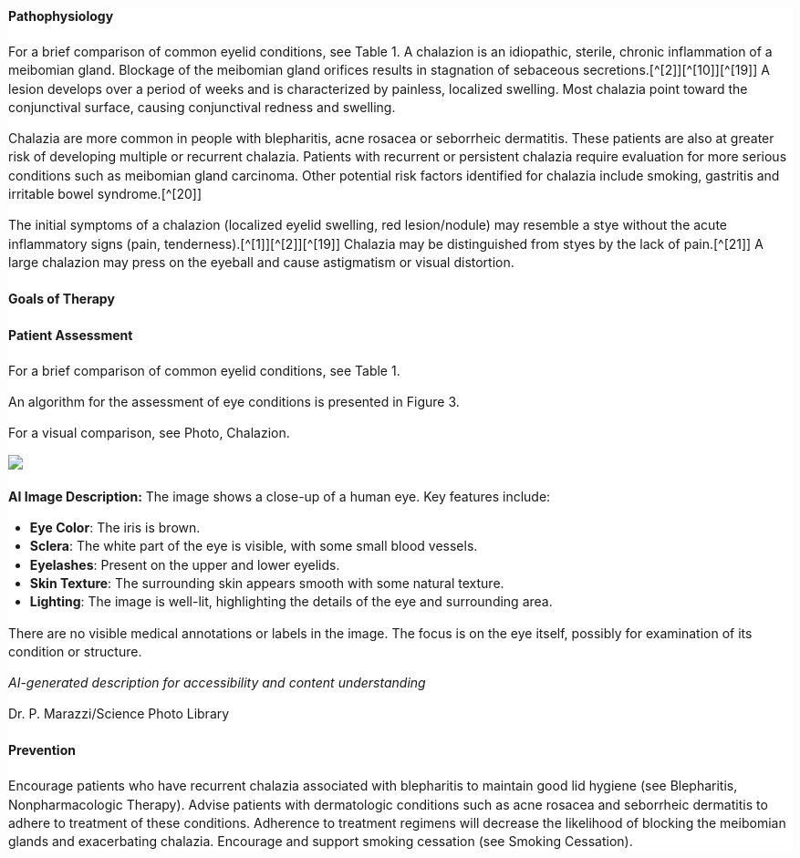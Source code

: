#### Pathophysiology

For a brief comparison of common eyelid conditions, see Table 1. A chalazion is an idiopathic, sterile, chronic inflammation of a meibomian gland. Blockage of the meibomian gland orifices results in stagnation of sebaceous secretions.​[^[2]]​[^[10]]​[^[19]] A lesion develops over a period of weeks and is characterized by painless, localized swelling. Most chalazia point toward the conjunctival surface, causing conjunctival redness and swelling.

Chalazia are more common in people with blepharitis, acne rosacea or seborrheic dermatitis. These patients are also at greater risk of developing multiple or recurrent chalazia. Patients with recurrent or persistent chalazia require evaluation for more serious conditions such as meibomian gland carcinoma. Other potential risk factors identified for chalazia include smoking, gastritis and irritable bowel syndrome.​[^[20]] 

The initial symptoms of a chalazion (localized eyelid swelling, red lesion/nodule) may resemble a stye without the acute inflammatory signs (pain, tenderness).​[^[1]]​[^[2]]​[^[19]] Chalazia may be distinguished from styes by the lack of pain.​[^[21]] A large chalazion may press on the eyeball and cause astigmatism or visual distortion. 

#### Goals of Therapy



#### Patient Assessment

For a brief comparison of common eyelid conditions, see Table 1.

An algorithm for the assessment of eye conditions is presented in Figure 3.

For a visual comparison, see Photo, Chalazion.

![](images/chalazion.jpg)


**AI Image Description:**
The image shows a close-up of a human eye. Key features include:

- **Eye Color**: The iris is brown.
- **Sclera**: The white part of the eye is visible, with some small blood vessels.
- **Eyelashes**: Present on the upper and lower eyelids.
- **Skin Texture**: The surrounding skin appears smooth with some natural texture.
- **Lighting**: The image is well-lit, highlighting the details of the eye and surrounding area.

There are no visible medical annotations or labels in the image. The focus is on the eye itself, possibly for examination of its condition or structure.

*AI-generated description for accessibility and content understanding*


Dr. P. Marazzi/Science Photo Library

#### Prevention

Encourage patients who have recurrent chalazia associated with blepharitis to maintain good lid hygiene (see Blepharitis, Nonpharmacologic Therapy). Advise patients with dermatologic conditions such as acne rosacea and seborrheic dermatitis to adhere to treatment of these conditions. Adherence to treatment regimens will decrease the likelihood of blocking the meibomian glands and exacerbating chalazia. Encourage and support smoking cessation (see Smoking Cessation).
